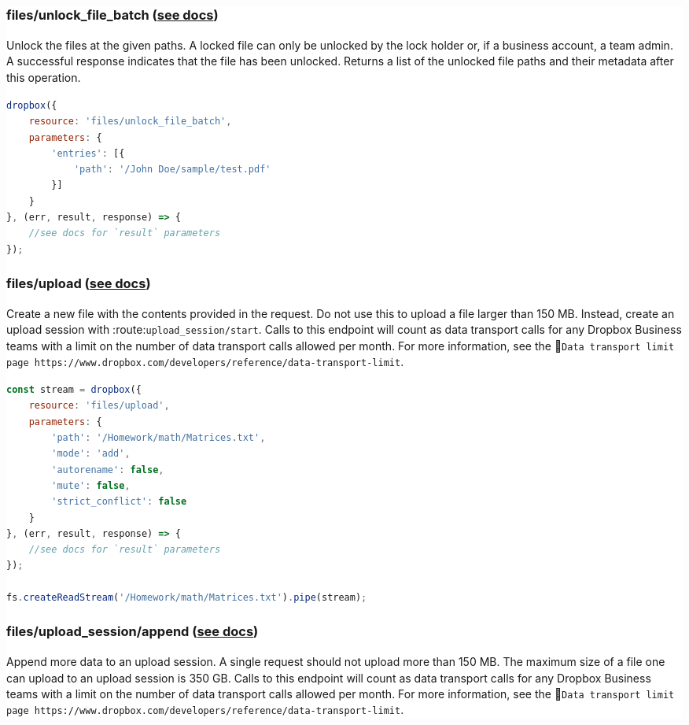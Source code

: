 
### files/unlock_file_batch ([see docs](https://www.dropbox.com/developers/documentation/http/documentation#files-unlock_file_batch))
Unlock the files at the given paths. A locked file can only be unlocked by the lock holder or, if a business account, a team admin. A successful response indicates that the file has been unlocked. Returns a list of the unlocked file paths and their metadata after this operation.

```js
dropbox({
    resource: 'files/unlock_file_batch',
    parameters: {
        'entries': [{
            'path': '/John Doe/sample/test.pdf'
        }]
    }
}, (err, result, response) => {
    //see docs for `result` parameters
});
```


### files/upload ([see docs](https://www.dropbox.com/developers/documentation/http/documentation#files-upload))
Create a new file with the contents provided in the request.
Do not use this to upload a file larger than 150 MB. Instead, create an upload session with :route:`upload_session/start`.
Calls to this endpoint will count as data transport calls for any Dropbox Business teams with a limit on the number of data transport calls allowed per month. For more information, see the :link:`Data transport limit page https://www.dropbox.com/developers/reference/data-transport-limit`.

```js
const stream = dropbox({
    resource: 'files/upload',
    parameters: {
        'path': '/Homework/math/Matrices.txt',
        'mode': 'add',
        'autorename': false,
        'mute': false,
        'strict_conflict': false
    }
}, (err, result, response) => {
    //see docs for `result` parameters
});

fs.createReadStream('/Homework/math/Matrices.txt').pipe(stream);
```


### files/upload_session/append ([see docs](https://www.dropbox.com/developers/documentation/http/documentation#files-upload_session-append))
Append more data to an upload session.
A single request should not upload more than 150 MB. The maximum size of a file one can upload to an upload session is 350 GB.
Calls to this endpoint will count as data transport calls for any Dropbox Business teams with a limit on the number of data transport calls allowed per month. For more information, see the :link:`Data transport limit page https://www.dropbox.com/developers/reference/data-transport-limit`.
